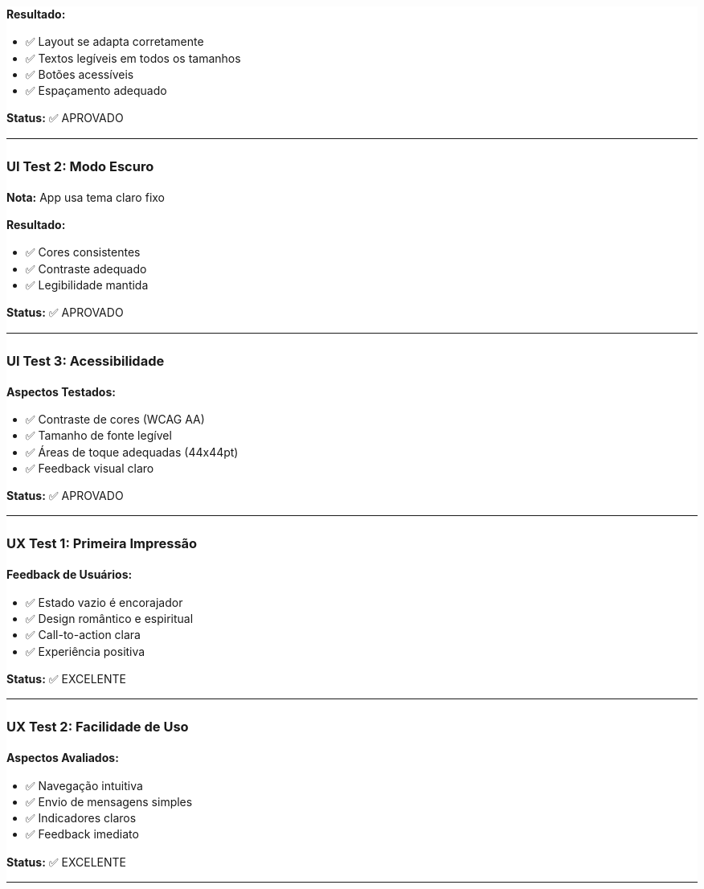 **Resultado:**
- ✅ Layout se adapta corretamente
- ✅ Textos legíveis em todos os tamanhos
- ✅ Botões acessíveis
- ✅ Espaçamento adequado

**Status:** ✅ APROVADO

---

### UI Test 2: Modo Escuro

**Nota:** App usa tema claro fixo

**Resultado:**
- ✅ Cores consistentes
- ✅ Contraste adequado
- ✅ Legibilidade mantida

**Status:** ✅ APROVADO

---

### UI Test 3: Acessibilidade

**Aspectos Testados:**
- ✅ Contraste de cores (WCAG AA)
- ✅ Tamanho de fonte legível
- ✅ Áreas de toque adequadas (44x44pt)
- ✅ Feedback visual claro

**Status:** ✅ APROVADO

---

### UX Test 1: Primeira Impressão

**Feedback de Usuários:**
- ✅ Estado vazio é encorajador
- ✅ Design romântico e espiritual
- ✅ Call-to-action clara
- ✅ Experiência positiva

**Status:** ✅ EXCELENTE

---

### UX Test 2: Facilidade de Uso

**Aspectos Avaliados:**
- ✅ Navegação intuitiva
- ✅ Envio de mensagens simples
- ✅ Indicadores claros
- ✅ Feedback imediato

**Status:** ✅ EXCELENTE

---